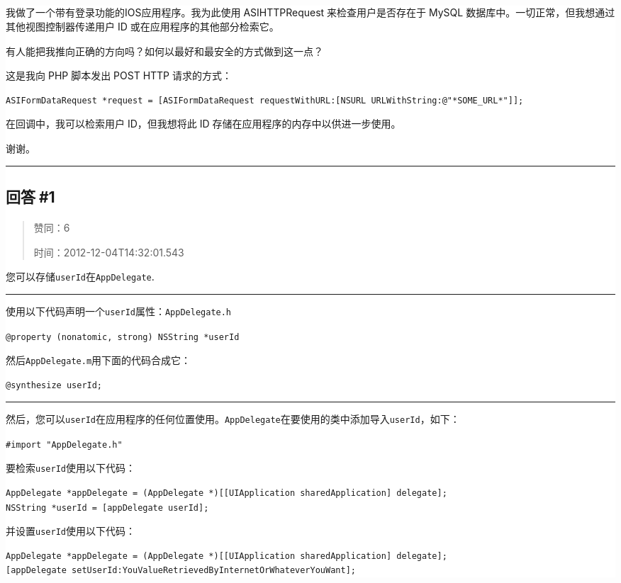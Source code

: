 我做了一个带有登录功能的IOS应用程序。我为此使用 ASIHTTPRequest 来检查用户是否存在于 MySQL 数据库中。一切正常，但我想通过其他视图控制器传递用户 ID 或在应用程序的其他部分检索它。

有人能把我推向正确的方向吗？如何以最好和最安全的方式做到这一点？

这是我向 PHP 脚本发出 POST HTTP 请求的方式：

```
ASIFormDataRequest *request = [ASIFormDataRequest requestWithURL:[NSURL URLWithString:@"*SOME_URL*"]]; 
```

在回调中，我可以检索用户 ID，但我想将此 ID 存储在应用程序的内存中以供进一步使用。

谢谢。

* * *

## 回答 #1

> 赞同：6
> 
> 时间：2012-12-04T14:32:01.543

您可以存储`userId`在`AppDelegate`.

* * *

使用以下代码声明一个`userId`属性：`AppDelegate.h`

```
@property (nonatomic, strong) NSString *userId 
```

然后`AppDelegate.m`用下面的代码合成它：

```
@synthesize userId; 
```

* * *

然后，您可以`userId`在应用程序的任何位置使用。`AppDelegate`在要使用的类中添加导入`userId`，如下：

```
#import "AppDelegate.h" 
```

要检索`userId`使用以下代码：

```
AppDelegate *appDelegate = (AppDelegate *)[[UIApplication sharedApplication] delegate];
NSString *userId = [appDelegate userId]; 
```

并设置`userId`使用以下代码：

```
AppDelegate *appDelegate = (AppDelegate *)[[UIApplication sharedApplication] delegate];
[appDelegate setUserId:YouValueRetrievedByInternetOrWhateverYouWant]; 
```
